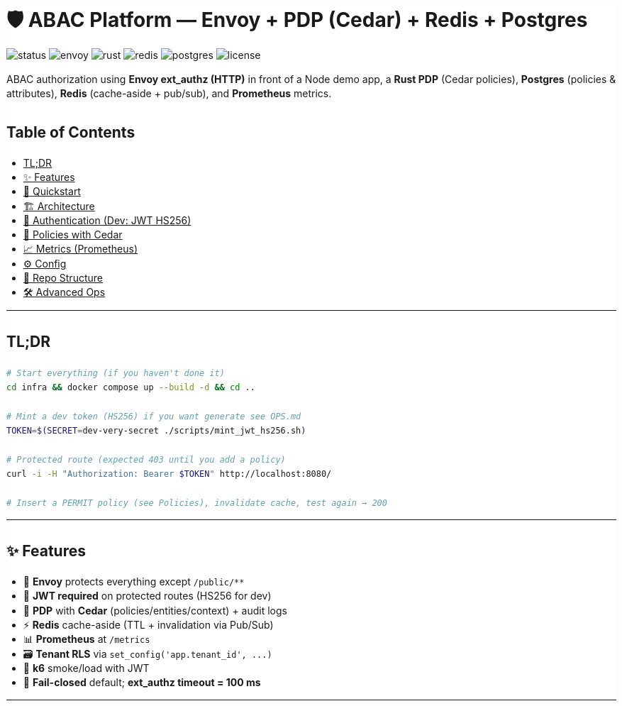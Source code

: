 # 🛡️ ABAC Platform — Envoy + PDP (Cedar) + Redis + Postgres

![status](https://img.shields.io/badge/status-Hardening-blue) ![envoy](https://img.shields.io/badge/proxy-Envoy-0a7cff) ![rust](https://img.shields.io/badge/lang-Rust-DEA584) ![redis](https://img.shields.io/badge/cache-Redis-d82c20) ![postgres](https://img.shields.io/badge/db-Postgres-336791) ![license](https://img.shields.io/badge/license-MIT-black)

ABAC authorization using **Envoy ext_authz (HTTP)** in front of a Node demo app, a **Rust PDP** (Cedar policies), **Postgres** (policies & attributes), **Redis** (cache-aside + pub/sub), and **Prometheus** metrics.

## Table of Contents

* [TL;DR](#tldr)
* [✨ Features](#-features)
* [🚀 Quickstart](#-quickstart)
* [🏗️ Architecture](#-architecture)
* [🔑 Authentication (Dev: JWT HS256)](#-authentication-dev-jwt-hs256)
* [📜 Policies with Cedar](#-policies-with-cedar)
* [📈 Metrics (Prometheus)](#-metrics-prometheus)
* [⚙️ Config](#-config)
* [📂 Repo Structure](#-repo-structure)
* [🛠️ Advanced Ops](#️-advanced-ops)

---

## TL;DR

```bash
# Start everything (if you haven't done it)
cd infra && docker compose up --build -d && cd ..

# Mint a dev token (HS256) if you want generate see OPS.md
TOKEN=$(SECRET=dev-very-secret ./scripts/mint_jwt_hs256.sh)

# Protected route (expected 403 until you add a policy)
curl -i -H "Authorization: Bearer $TOKEN" http://localhost:8080/

# Insert a PERMIT policy (see Policies), invalidate cache, test again → 200
```

---

## ✨ Features

* 🔐 **Envoy** protects everything except `/public/**`
* 🔸 **JWT required** on protected routes (HS256 for dev)
* 🧠 **PDP** with **Cedar** (policies/entities/context) + audit logs
* ⚡ **Redis** cache-aside (TTL + invalidation via Pub/Sub)
* 📊 **Prometheus** at `/metrics`
* 🗃️ **Tenant RLS** via `set_config('app.tenant_id', ...)`
* 🧪 **k6** smoke/load with JWT
* 🧯 **Fail-closed** default; **ext_authz timeout = 100 ms**

---